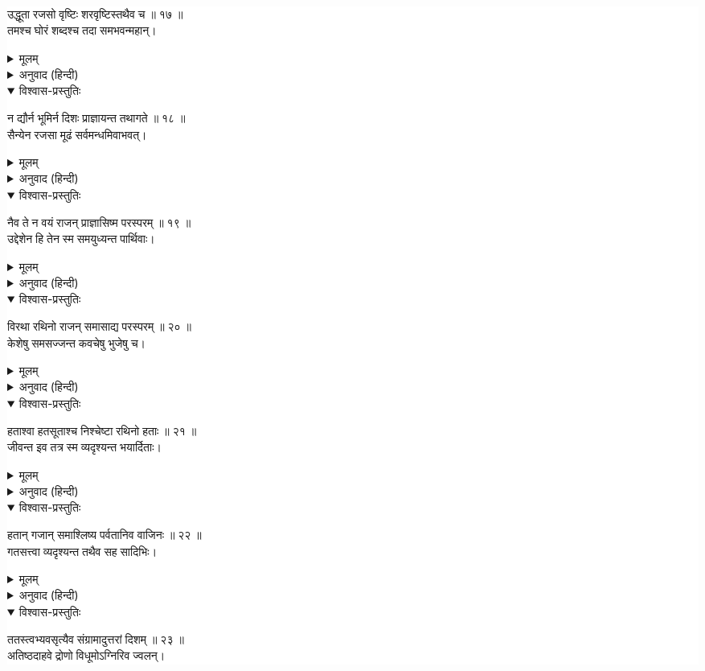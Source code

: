 उद्धूता रजसो वृष्टिः शरवृष्टिस्तथैव च ॥ १७ ॥  
तमश्च घोरं शब्दश्च तदा समभवन्महान्।
</details>

<details><summary>मूलम्</summary></details>

<details><summary>अनुवाद (हिन्दी)</summary></details>

<details open><summary>विश्वास-प्रस्तुतिः</summary>

न द्यौर्न भूमिर्न दिशः प्राज्ञायन्त तथागते ॥ १८ ॥  
सैन्येन रजसा मूढं सर्वमन्धमिवाभवत्।
</details>

<details><summary>मूलम्</summary></details>

<details><summary>अनुवाद (हिन्दी)</summary></details>

<details open><summary>विश्वास-प्रस्तुतिः</summary>

नैव ते न वयं राजन् प्राज्ञासिष्म परस्परम् ॥ १९ ॥  
उद्देशेन हि तेन स्म समयुध्यन्त पार्थिवाः।
</details>

<details><summary>मूलम्</summary></details>

<details><summary>अनुवाद (हिन्दी)</summary></details>

<details open><summary>विश्वास-प्रस्तुतिः</summary>

विरथा रथिनो राजन् समासाद्य परस्परम् ॥ २० ॥  
केशेषु समसज्जन्त कवचेषु भुजेषु च।
</details>

<details><summary>मूलम्</summary></details>

<details><summary>अनुवाद (हिन्दी)</summary></details>

<details open><summary>विश्वास-प्रस्तुतिः</summary>

हताश्वा हतसूताश्च निश्चेष्टा रथिनो हताः ॥ २१ ॥  
जीवन्त इव तत्र स्म व्यदृश्यन्त भयार्दिताः।
</details>

<details><summary>मूलम्</summary></details>

<details><summary>अनुवाद (हिन्दी)</summary></details>

<details open><summary>विश्वास-प्रस्तुतिः</summary>

हतान् गजान् समाश्लिष्य पर्वतानिव वाजिनः ॥ २२ ॥  
गतसत्त्वा व्यदृश्यन्त तथैव सह सादिभिः।
</details>

<details><summary>मूलम्</summary></details>

<details><summary>अनुवाद (हिन्दी)</summary></details>

<details open><summary>विश्वास-प्रस्तुतिः</summary>

ततस्त्वभ्यवसृत्यैव संग्रामादुत्तरां दिशम् ॥ २३ ॥  
अतिष्ठदाहवे द्रोणो विधूमोऽग्निरिव ज्वलन्।
</details>
